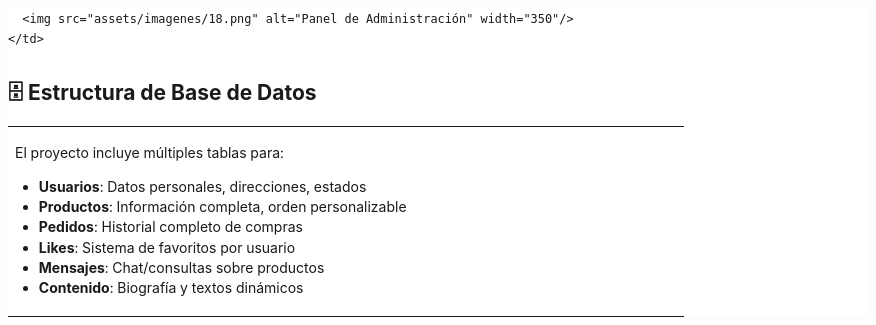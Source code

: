       <img src="assets/imagenes/18.png" alt="Panel de Administración" width="350"/>
    </td>
  </tr>
</table>


## 🗄️ Estructura de Base de Datos

<table>
  <tr>
    <td width="60%" valign="top">
      <p>El proyecto incluye múltiples tablas para:</p>
      <ul>
        <li><strong>Usuarios</strong>: Datos personales, direcciones, estados</li>
        <li><strong>Productos</strong>: Información completa, orden personalizable</li>
        <li><strong>Pedidos</strong>: Historial completo de compras</li>
        <li><strong>Likes</strong>: Sistema de favoritos por usuario</li>
        <li><strong>Mensajes</strong>: Chat/consultas sobre productos</li>
        <li><strong>Contenido</strong>: Biografía y textos dinámicos</li>
      </ul>
    </td>
    <td width="40%" valign="top" align="center">